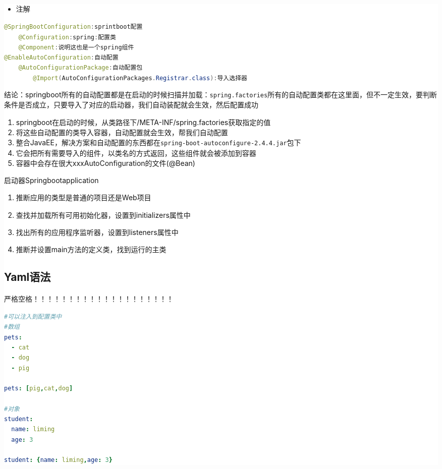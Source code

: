 

+ 注解

```java
@SpringBootConfiguration:sprintboot配置
	@Configuration:spring:配置类
    @Component:说明这也是一个spring组件
@EnableAutoConfiguration:自动配置
    @AutoConfigurationPackage:自动配置包
        @Import(AutoConfigurationPackages.Registrar.class):导入选择器
```









结论：springboot所有的自动配置都是在启动的时候扫描并加载：`spring.factories`所有的自动配置类都在这里面，但不一定生效，要判断条件是否成立，只要导入了对应的启动器，我们自动装配就会生效，然后配置成功



1. springboot在启动的时候，从类路径下/META-INF/spring.factories获取指定的值
2. 将这些自动配置的类导入容器，自动配置就会生效，帮我们自动配置
3. 整合JavaEE，解决方案和自动配置的东西都在`spring-boot-autoconfigure-2.4.4.jar`包下
4. 它会把所有需要导入的组件，以类名的方式返回，这些组件就会被添加到容器
5. 容器中会存在很大xxxAutoConfiguration的文件(@Bean)



启动器Springbootapplication

1. 推断应用的类型是普通的项目还是Web项目

2. 查找并加载所有可用初始化器，设置到initializers属性中

3. 找出所有的应用程序监听器，设置到listeners属性中
4. 推断并设置main方法的定义类，找到运行的主类



## Yaml语法

严格空格！！！！！！！！！！！！！！！！！！！！

```yaml
#可以注入到配置类中
#数组
pets:
  - cat
  - dog
  - pig
	
pets: [pig,cat,dog]

#对象
student:
  name: liming
  age: 3
  
student: {name: liming,age: 3}
```


[这]: https://docs.spring.io/spring-boot/docs/current/reference/html/using-spring-boot.html#using-boot-starter